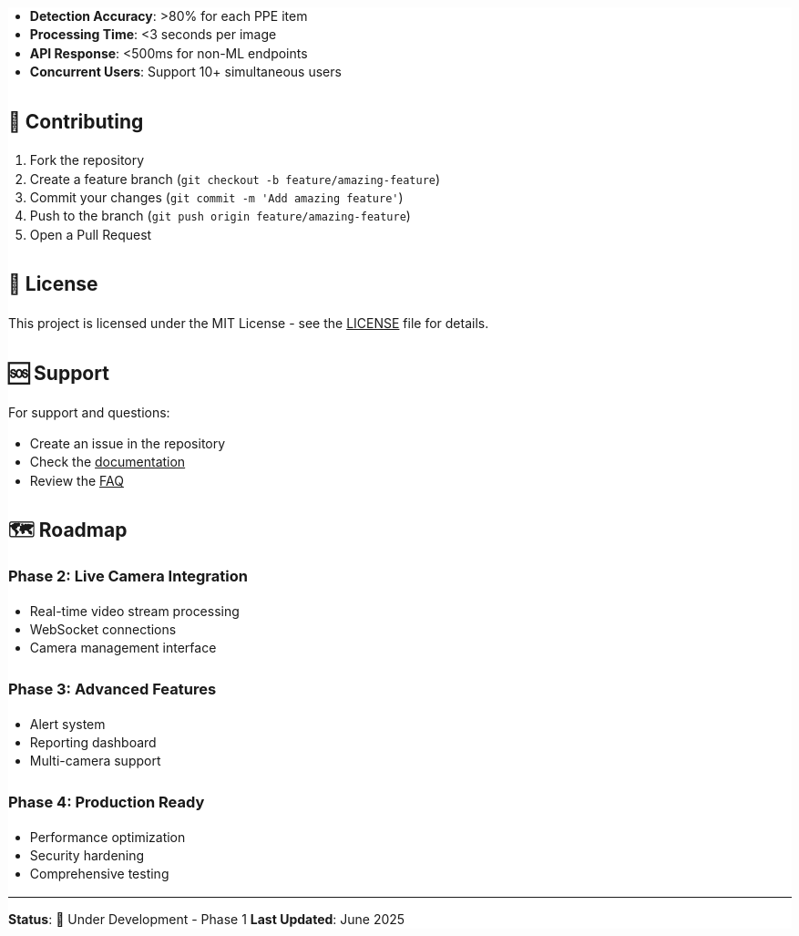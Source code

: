 - **Detection Accuracy**: >80% for each PPE item
- **Processing Time**: <3 seconds per image
- **API Response**: <500ms for non-ML endpoints
- **Concurrent Users**: Support 10+ simultaneous users

## 🤝 Contributing

1. Fork the repository
2. Create a feature branch (`git checkout -b feature/amazing-feature`)
3. Commit your changes (`git commit -m 'Add amazing feature'`)
4. Push to the branch (`git push origin feature/amazing-feature`)
5. Open a Pull Request

## 📝 License

This project is licensed under the MIT License - see the [LICENSE](LICENSE) file for details.

## 🆘 Support

For support and questions:
- Create an issue in the repository
- Check the [documentation](docs/)
- Review the [FAQ](docs/faq.md)

## 🗺️ Roadmap

### Phase 2: Live Camera Integration
- Real-time video stream processing
- WebSocket connections
- Camera management interface

### Phase 3: Advanced Features
- Alert system
- Reporting dashboard
- Multi-camera support

### Phase 4: Production Ready
- Performance optimization
- Security hardening
- Comprehensive testing

---

**Status**: 🚧 Under Development - Phase 1
**Last Updated**: June 2025

